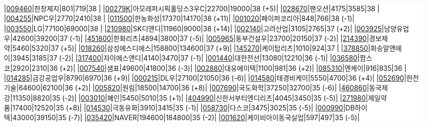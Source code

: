 |[009460](https://finance.daum.net/quotes/A009460)|한창제지|801|719|38 |
|[00279K](https://finance.daum.net/quotes/A00279K)|아모레퍼시픽홀딩스3우C|22700|19000|38 (+5)|
|[028670](https://finance.daum.net/quotes/A028670)|팬오션|4175|3585|38 |
|[004255](https://finance.daum.net/quotes/A004255)|NPC우|2770|2410|38 |
|[011500](https://finance.daum.net/quotes/A011500)|한농화성|17370|14170|38 (+11)|
|[001020](https://finance.daum.net/quotes/A001020)|페이퍼코리아|848|766|38 (-1)|
|[003550](https://finance.daum.net/quotes/A003550)|LG|77100|69000|38 |
|[210980](https://finance.daum.net/quotes/A210980)|SK디앤디|11960|9000|38 (+14)|
|[002140](https://finance.daum.net/quotes/A002140)|고려산업|3105|2765|37 (+2)|
|[003925](https://finance.daum.net/quotes/A003925)|남양유업우|42600|39200|37 (-1)|
|[451800](https://finance.daum.net/quotes/A451800)|한화리츠|4894|3800|37 (-5)|
|[005965](https://finance.daum.net/quotes/A005965)|동부건설우|23700|20150|37 (-2)|
|[214390](https://finance.daum.net/quotes/A214390)|경보제약|5460|5320|37 (+5)|
|[018260](https://finance.daum.net/quotes/A018260)|삼성에스디에스|158800|134600|37 (+9)|
|[145270](https://finance.daum.net/quotes/A145270)|케이탑리츠|1010|924|37 |
|[378850](https://finance.daum.net/quotes/A378850)|화승알앤에이|3945|3185|37 (-2)|
|[317400](https://finance.daum.net/quotes/A317400)|자이에스앤디|4140|3470|37 (-1)|
|[001440](https://finance.daum.net/quotes/A001440)|대한전선|13080|12210|36 (-1)|
|[036580](https://finance.daum.net/quotes/A036580)|팜스코|2920|2310|36 (+2)|
|[007540](https://finance.daum.net/quotes/A007540)|샘표|49600|41800|36 (-3)|
|[002880](https://finance.daum.net/quotes/A002880)|대유에이텍|1100|981|36 (+2)|
|[085310](https://finance.daum.net/quotes/A085310)|엔케이|916|835|36 |
|[014285](https://finance.daum.net/quotes/A014285)|금강공업우|8790|6970|36 (+9)|
|[000215](https://finance.daum.net/quotes/A000215)|DL우|27100|21050|36 (-6)|
|[014580](https://finance.daum.net/quotes/A014580)|태경비케이|5550|4700|36 (+4)|
|[052690](https://finance.daum.net/quotes/A052690)|한전기술|64600|62100|36 (+2)|
|[005820](https://finance.daum.net/quotes/A005820)|원림|18500|14700|36 (+8)|
|[007690](https://finance.daum.net/quotes/A007690)|국도화학|37250|32700|35 (-6)|
|[460860](https://finance.daum.net/quotes/A460860)|동국제강|11350|8820|35 (-2)|
|[003010](https://finance.daum.net/quotes/A003010)|혜인|5450|5010|35 (+1)|
|[404990](https://finance.daum.net/quotes/A404990)|신한서부티엔디리츠|4045|3450|35 (-5)|
|[271980](https://finance.daum.net/quotes/A271980)|제일약품|17400|12520|35 (+8)|
|[014530](https://finance.daum.net/quotes/A014530)|극동유화|3910|3415|35 (-1)|
|[058730](https://finance.daum.net/quotes/A058730)|다스코|3475|3025|35 (-5)|
|[000990](https://finance.daum.net/quotes/A000990)|DB하이텍|43000|39150|35 (-7)|
|[035420](https://finance.daum.net/quotes/A035420)|NAVER|194600|184800|35 (-2)|
|[001620](https://finance.daum.net/quotes/A001620)|케이비아이동국실업|597|497|35 (-5)|
